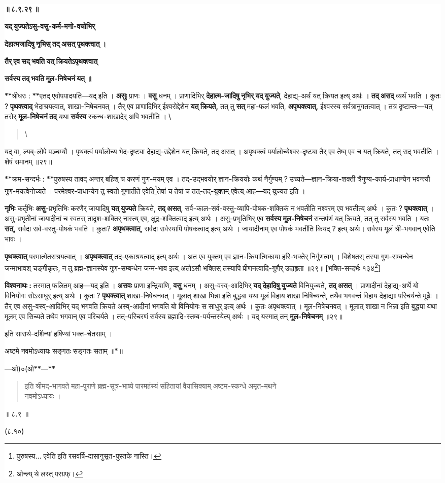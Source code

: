 **॥ ८.९.२९ ॥**

**यद् युज्यतेऽसु-वसु-कर्म-मनो-वचोभिर्**

**देहात्मजादिषु नृभिस् तद् असत् पृथक्त्वात् ।**

**तैर् एव सद् भवति यत् क्रियतेऽपृथक्त्वात्**

**सर्वस्य तद् भवति मूल-निषेचनं यत् ॥**

**श्रीधरः : **एतद् एवोपपादयति—यद् इति । **असुः** प्राणः । **वसु** धनम् । प्राणादिभिर् **देहात्म-जादिषु नृभिर् यद् युज्यते**, देहाद्य्-अर्थं यत् क्रियत इत्य् अर्थः । **तद् असद्** व्यर्थं भवति । कुतः ? **पृथक्त्वाद्** भेदाश्रयत्वात्, शाखा-निषेचनवत् । तैर् एव प्राणादिभिर् ईश्वरोद्देशेन **यत् क्रियते,** तत् तु **सत्** महा-फलं भवति, **अपृथक्त्वात्,** ईश्वरस्य सर्वत्रानुगतत्वात् । तत्र दृष्टान्तः—यत् तरोर् **मूल-निषेचनं तद्** यथा **सर्वस्य** स्कन्ध-शाखादेर् अपि भवतीति ।  \


> \


यद् वा, ल्यब्-लोपे पञ्चम्यौ । पृथक्त्वं पर्यालोच्य भेद-दृष्ट्या देहाद्य्-उद्देशेन यत् क्रियते, तद् असत् । अपृथक्त्वं पर्यालोच्येश्वर-दृष्ट्या तैर् एव तेष्व् एव च यत् क्रियते, तत् सद् भवतीति । शेषं समानम् ॥२९॥

**क्रम-सन्दर्भः : **पुरुषस्य तावद् अन्तर् बहिश् च करणं गुण-मयम् एव । तद्-उद्भवयोर् ज्ञान-क्रिययोः कथं नैर्गुण्यम् ? उच्यते—ज्ञान-क्रिया-शक्ती त्रैगुण्य-कार्य-प्राधान्येन भवन्त्यौ गुण-मयत्वेनोच्यते । परमेश्वर-प्राधान्येन तु स्वतो गुणातीते एवेति[^७४]तेषां च तेषां च तत्-तद्-युक्तम् एवेत्य् आह—यद् युज्यत इति । 

[^७४]:
    पुरुषस्य… एवेति इति रसवर्षि-दासानुसृत-पुस्तके नास्ति।


**नृभिः** कर्तृभिः **असु**-प्रभृतिभिः करणैर् जायादिषु **यत् युज्यते** क्रियते, **तद् असत्**, सर्व-काल-सर्व-वस्तु-व्यापि-पोषक-शक्तिकं न भवतीति नश्वरम् एव भवतीत्य् अर्थः । कुतः ? **पृथक्त्वात्** । असु-प्रभृतीनां जायादीनां च स्वतस् तादृश-शक्तिर् नास्त्य् एव, क्षुद्र-शक्तित्वाद् इत्य् अर्थः । असु-प्रभृतिभिर् एव **सर्वस्य मूल-निषेचनं** सन्तर्पणं यत् क्रियते, तत् तु सर्वस्य भवति । यतः **सत्,** सर्वदा सर्व-वस्तु-पोषकं भवति । कुतः? **अपृथक्त्वात्**, सर्वदा सर्वस्यापि पोषकत्वाद् इत्य् अर्थः । जायादीनाम् एव पोषकं भवतीति कियद् ? इत्य् अर्थः। सर्वस्य मूलं श्री-भगवान् एवेति भावः ।

**पृथक्त्वात्** परमात्मेतराश्रयत्वात् । **अपृथक्त्वात्** तद्-एकाश्रयत्वाद् इत्य् अर्थः । अत एव युक्तम् एव ज्ञान-क्रियात्मिकाया हरि-भक्तेर् निर्गुणत्वम् । विशेषतस् तस्या गुण-सम्बन्धेन जन्माभावश् चङ्गीकृतः, न तु ब्रह्म-ज्ञानस्येव गुण-सम्बन्धेन जन्म-भाव इत्य् अतोऽसौ भक्तिस् तस्यापि प्रीणनत्वादि-गुणैर् उदाहृता ॥२९॥ [भक्ति-सन्दर्भः १३४[^७५]]

[^७५]:
    ओन्ल्य् थे लस्त् परग्रफ्।


**विश्वनाथः :** तस्मात् फलितम् आह—यद् इति । **असवः** प्राणा इन्द्रियाणि, **वसु** धनम् । असु-वस्व्-आदिभिर् **यद् देहादिषु युज्यते** विनियुज्यते, **तद् असत्** । प्राणादीनां देहाद्य्-अर्थे यो विनियोगः सोऽसाधुर् इत्य् अर्थः । कुतः ? **पृथक्त्वात्** शाखा-निषेचनवत् । मूलात् शाखा भिन्ना इति बुद्ध्या यथा मूलं विहाय शाखा निषिच्यन्ते, तथैव भगवन्तं विहाय देहाद्याः परिचर्यन्ते मूढैः । तैर् एव असु-वस्व्-आदिभिर् यद् भगवति क्रियते अस्व्-आदीनां भगवति यो विनियोगः स साधुर् इत्य् अर्थः । कुतः अपृथक्त्वात् । मूल-निषेचनवत् । मूलात् शाखा न भिन्ना इति बुद्ध्या यथा मूलम् एव सिच्यते तथैव भगवान् एव परिचर्यते । तत्-परिचरणं सर्वस्य ब्रह्मादि-स्तम्ब-पर्यन्तस्येत्य् अर्थः । यद् यस्मात् तन् **मूल-निषेचनम्** ॥२९॥

इति सारार्थ-दर्शिन्यां हर्षिण्यां भक्त-चेतसाम् ।

अष्टमे नवमोऽध्यायः सङ्गतः सङ्गतः सताम् ॥*॥

—ओ)०(ओ**—**


> इति श्रीमद्-भागवते महा-पुराणे ब्रह्म-सूत्र-भाष्ये पारमहंस्यं संहितायां वैयासिक्याम् अष्टम-स्कन्धे अमृत-मथने   
> नवमोऽध्यायः ।

॥ ८.९ ॥

(८.१०)




